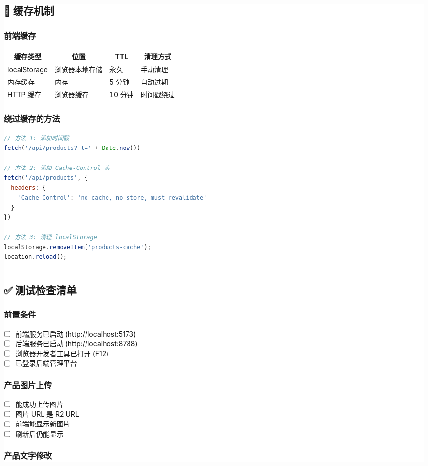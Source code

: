 
## 🔄 缓存机制

### 前端缓存

| 缓存类型 | 位置 | TTL | 清理方式 |
|---------|------|-----|---------|
| localStorage | 浏览器本地存储 | 永久 | 手动清理 |
| 内存缓存 | 内存 | 5 分钟 | 自动过期 |
| HTTP 缓存 | 浏览器缓存 | 10 分钟 | 时间戳绕过 |

### 绕过缓存的方法

```javascript
// 方法 1: 添加时间戳
fetch('/api/products?_t=' + Date.now())

// 方法 2: 添加 Cache-Control 头
fetch('/api/products', {
  headers: {
    'Cache-Control': 'no-cache, no-store, must-revalidate'
  }
})

// 方法 3: 清理 localStorage
localStorage.removeItem('products-cache');
location.reload();
```

---

## ✅ 测试检查清单

### 前置条件

- [ ] 前端服务已启动 (http://localhost:5173)
- [ ] 后端服务已启动 (http://localhost:8788)
- [ ] 浏览器开发者工具已打开 (F12)
- [ ] 已登录后端管理平台

### 产品图片上传

- [ ] 能成功上传图片
- [ ] 图片 URL 是 R2 URL
- [ ] 前端能显示新图片
- [ ] 刷新后仍能显示

### 产品文字修改
